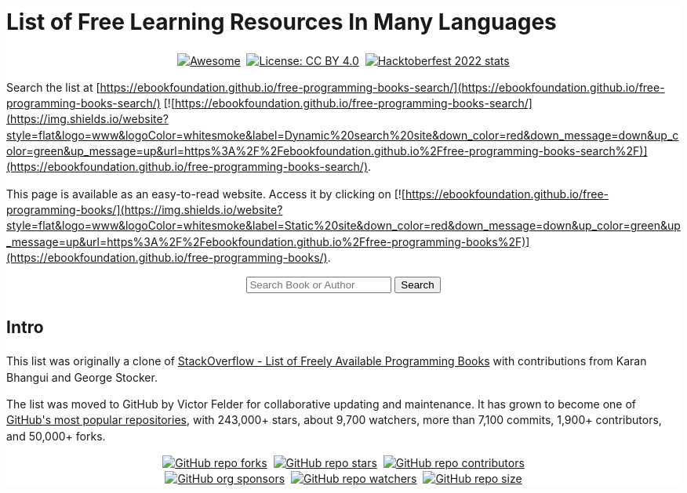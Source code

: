 # List of Free Learning Resources In Many Languages

<div align="center" markdown="1">

[![Awesome](https://cdn.rawgit.com/sindresorhus/awesome/d7305f38d29fed78fa85652e3a63e154dd8e8829/media/badge.svg)](https://github.com/sindresorhus/awesome)&#160;
[![License: CC BY 4.0](https://img.shields.io/badge/License-CC%20BY%204.0-lightgrey.svg)](https://creativecommons.org/licenses/by/4.0/)&#160;
[![Hacktoberfest 2022 stats](https://img.shields.io/github/hacktoberfest/2022/EbookFoundation/free-programming-books?label=Hacktoberfest+2022)](https://github.com/EbookFoundation/free-programming-books/pulls?q=is%3Apr+is%3Amerged+created%3A2022-10-01..2022-10-31)

</div>

Search the list at [https://ebookfoundation.github.io/free-programming-books-search/](https://ebookfoundation.github.io/free-programming-books-search/) [![https://ebookfoundation.github.io/free-programming-books-search/](https://img.shields.io/website?style=flat&logo=www&logoColor=whitesmoke&label=Dynamic%20search%20site&down_color=red&down_message=down&up_color=green&up_message=up&url=https%3A%2F%2Febookfoundation.github.io%2Ffree-programming-books-search%2F)](https://ebookfoundation.github.io/free-programming-books-search/).

This page is available as an easy-to-read website. Access it by clicking on [![https://ebookfoundation.github.io/free-programming-books/](https://img.shields.io/website?style=flat&logo=www&logoColor=whitesmoke&label=Static%20site&down_color=red&down_message=down&up_color=green&up_message=up&url=https%3A%2F%2Febookfoundation.github.io%2Ffree-programming-books%2F)](https://ebookfoundation.github.io/free-programming-books/).

<div align="center">
  <form action="https://ebookfoundation.github.io/free-programming-books-search">
    <input type="text" id="fpbSearch" name="search" placeholder="Search Book or Author"/>
    <label for="submit"> </label>
    <input type="submit" id="submit" name="submit" value="Search" />
  </form>
</div>

## Intro

This list was originally a clone of [StackOverflow - List of Freely Available Programming Books](https://web.archive.org/web/20140606191453/http://stackoverflow.com/questions/194812/list-of-freely-available-programming-books/392926) with contributions from Karan Bhangui and George Stocker.

The list was moved to GitHub by Victor Felder for collaborative updating and maintenance. It has grown to become one of [GitHub's most popular repositories](https://octoverse.github.com/), with 243,000+ stars, about 9,700 watchers, more than 7,100 commits, 1,900+ contributors, and 50,000+ forks.

<div align="center" markdown="1">

[![GitHub repo forks](https://img.shields.io/github/forks/EbookFoundation/free-programming-books?style=flat&logo=github&logoColor=whitesmoke&label=Forks)](https://github.com/EbookFoundation/free-programming-books/network)&#160;
[![GitHub repo stars](https://img.shields.io/github/stars/EbookFoundation/free-programming-books?style=flat&logo=github&logoColor=whitesmoke&label=Stars)](https://github.com/EbookFoundation/free-programming-books/stargazers)&#160;
[![GitHub repo contributors](https://img.shields.io/github/contributors-anon/EbookFoundation/free-programming-books?style=flat&logo=github&logoColor=whitesmoke&label=Contributors)](https://github.com/EbookFoundation/free-programming-books/graphs/contributors)    
[![GitHub org sponsors](https://img.shields.io/github/sponsors/EbookFoundation?style=flat&logo=github&logoColor=whitesmoke&label=Sponsors)](https://github.com/sponsors/EbookFoundation)&#160;
[![GitHub repo watchers](https://img.shields.io/github/watchers/EbookFoundation/free-programming-books?style=flat&logo=github&logoColor=whitesmoke&label=Watchers)](https://github.com/EbookFoundation/free-programming-books/watchers)&#160;
[![GitHub repo size](https://img.shields.io/github/repo-size/EbookFoundation/free-programming-books?style=flat&logo=github&logoColor=whitesmoke&label=Repo%20Size)](https://github.com/EbookFoundation/free-programming-books/archive/refs/heads/main.zip)
